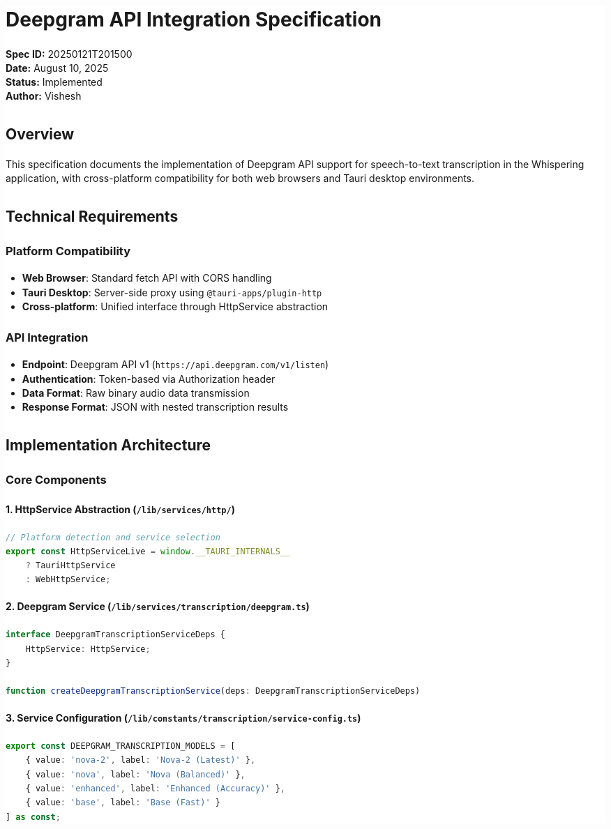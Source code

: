 # Deepgram API Integration Specification

**Spec ID:** 20250121T201500  
**Date:** August 10, 2025  
**Status:** Implemented  
**Author:** Vishesh 

## Overview

This specification documents the implementation of Deepgram API support for speech-to-text transcription in the Whispering application, with cross-platform compatibility for both web browsers and Tauri desktop environments.

## Technical Requirements

### Platform Compatibility
- **Web Browser**: Standard fetch API with CORS handling
- **Tauri Desktop**: Server-side proxy using `@tauri-apps/plugin-http`
- **Cross-platform**: Unified interface through HttpService abstraction

### API Integration
- **Endpoint**: Deepgram API v1 (`https://api.deepgram.com/v1/listen`)
- **Authentication**: Token-based via Authorization header
- **Data Format**: Raw binary audio data transmission
- **Response Format**: JSON with nested transcription results

## Implementation Architecture

### Core Components

#### 1. HttpService Abstraction (`/lib/services/http/`)
```typescript
// Platform detection and service selection
export const HttpServiceLive = window.__TAURI_INTERNALS__ 
    ? TauriHttpService 
    : WebHttpService;
```

#### 2. Deepgram Service (`/lib/services/transcription/deepgram.ts`)
```typescript
interface DeepgramTranscriptionServiceDeps {
    HttpService: HttpService;
}

function createDeepgramTranscriptionService(deps: DeepgramTranscriptionServiceDeps)
```

#### 3. Service Configuration (`/lib/constants/transcription/service-config.ts`)
```typescript
export const DEEPGRAM_TRANSCRIPTION_MODELS = [
    { value: 'nova-2', label: 'Nova-2 (Latest)' },
    { value: 'nova', label: 'Nova (Balanced)' },
    { value: 'enhanced', label: 'Enhanced (Accuracy)' },
    { value: 'base', label: 'Base (Fast)' }
] as const;
```
